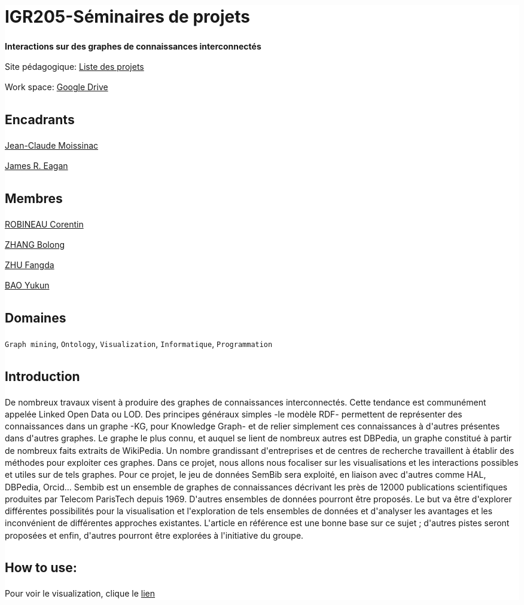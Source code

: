 # IGR205-Séminaires de projets

**Interactions sur des graphes de connaissances interconnectés**

Site pédagogique: [Liste des projets](https://perso.telecom-paristech.fr/jthiery/cours/igr205/igr205.html)

Work space: [Google Drive](https://drive.google.com/open?id=1SBImnKs75XvDbojn9aVy144yBejnYwrB)

## Encadrants

[Jean-Claude Moissinac](https://moissinac.wp.imt.fr/)

[James R. Eagan](https://perso.telecom-paristech.fr/eagan/)

## Membres

[ROBINEAU Corentin](https://github.com/AlwaysFurther)

[ZHANG Bolong](https://github.com/BolongZHANG)

[ZHU Fangda](https://github.com/zhufangda)

[BAO Yukun](https://github.com/baoyukun)

## Domaines

`Graph mining`, `Ontology`, `Visualization`, `Informatique`, `Programmation`

## Introduction

De nombreux travaux visent à produire des graphes de connaissances interconnectés. Cette tendance est communément appelée Linked Open Data ou LOD. Des principes généraux simples -le modèle RDF- permettent de représenter des connaissances dans un graphe -KG, pour Knowledge Graph- et de relier simplement ces connaissances à d'autres présentes dans d'autres graphes. Le graphe le plus connu, et auquel se lient de nombreux autres est DBPedia, un graphe constitué à partir de nombreux faits extraits de WikiPedia.
Un nombre grandissant d'entreprises et de centres de recherche travaillent à établir des méthodes pour exploiter ces graphes. Dans ce projet, nous allons nous focaliser sur les visualisations et les interactions possibles et utiles sur de tels graphes.
Pour ce projet, le jeu de données SemBib sera exploité, en liaison avec d'autres comme HAL, DBPedia, Orcid... Sembib est un ensemble de graphes de connaissances décrivant les près de 12000 publications scientifiques produites par Telecom ParisTech depuis 1969. D'autres ensembles de données pourront être proposés.
Le but va être d'explorer différentes possibilités pour la visualisation et l'exploration de tels ensembles de données et d'analyser les avantages et les inconvénient de différentes approches existantes. L'article en référence est une bonne base sur ce sujet ; d'autres pistes seront proposées et enfin, d'autres pourront être explorées à l'initiative du groupe.


## How to use:
Pour voir le visualization, clique le [lien](visualisation_module/demo_final/README.md)
 